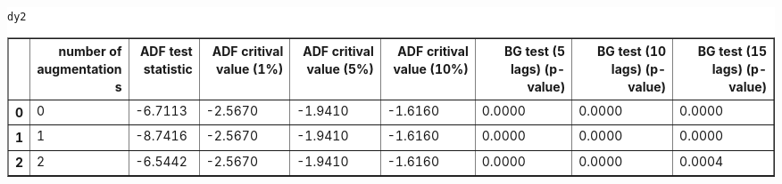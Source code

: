 
    dy2



<div>
<style scoped>
    .dataframe tbody tr th:only-of-type {
        vertical-align: middle;
    }

    .dataframe tbody tr th {
        vertical-align: top;
    }

    .dataframe thead th {
        text-align: right;
    }
</style>
<table border="1" class="dataframe">
  <thead>
    <tr style="text-align: right;">
      <th></th>
      <th>number of augmentations</th>
      <th>ADF test statistic</th>
      <th>ADF critival value (1%)</th>
      <th>ADF critival value (5%)</th>
      <th>ADF critival value (10%)</th>
      <th>BG test (5 lags) (p-value)</th>
      <th>BG test (10 lags) (p-value)</th>
      <th>BG test (15 lags) (p-value)</th>
    </tr>
  </thead>
  <tbody>
    <tr>
      <th>0</th>
      <td>0</td>
      <td>-6.7113</td>
      <td>-2.5670</td>
      <td>-1.9410</td>
      <td>-1.6160</td>
      <td>0.0000</td>
      <td>0.0000</td>
      <td>0.0000</td>
    </tr>
    <tr>
      <th>1</th>
      <td>1</td>
      <td>-8.7416</td>
      <td>-2.5670</td>
      <td>-1.9410</td>
      <td>-1.6160</td>
      <td>0.0000</td>
      <td>0.0000</td>
      <td>0.0000</td>
    </tr>
    <tr>
      <th>2</th>
      <td>2</td>
      <td>-6.5442</td>
      <td>-2.5670</td>
      <td>-1.9410</td>
      <td>-1.6160</td>
      <td>0.0000</td>
      <td>0.0000</td>
      <td>0.0004</td>